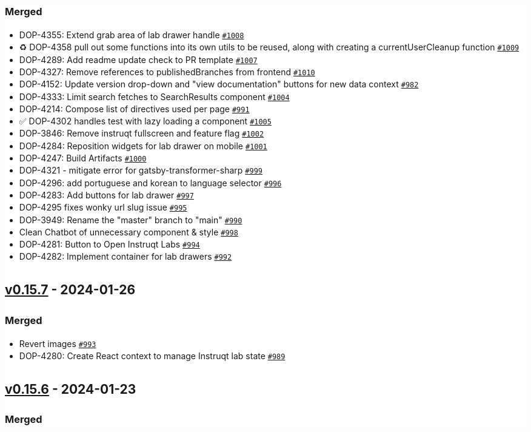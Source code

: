 ### Merged

- DOP-4355: Extend grab area of lab drawer handle [`#1008`](https://github.com/mongodb/snooty/pull/1008)
- :recycle: DOP-4358 pull out some functions into its own utils to be reused, along with creating a currentUserCleanup function [`#1009`](https://github.com/mongodb/snooty/pull/1009)
- DOP-4289: Add readme update check to PR template [`#1007`](https://github.com/mongodb/snooty/pull/1007)
- DOP-4327: Remove references to publishedBranches from frontend [`#1010`](https://github.com/mongodb/snooty/pull/1010)
- DOP-4152: Update version drop-down and "view documentation" buttons for new data context  [`#982`](https://github.com/mongodb/snooty/pull/982)
- DOP-4333: Limit search fetches to SearchResults component [`#1004`](https://github.com/mongodb/snooty/pull/1004)
- DOP-4214: Compose list of directives used per page [`#991`](https://github.com/mongodb/snooty/pull/991)
- :white_check_mark: DOP-4302 handles test with lazy loading a component [`#1005`](https://github.com/mongodb/snooty/pull/1005)
- DOP-3846: Remove instruqt fullscreen and feature flag [`#1002`](https://github.com/mongodb/snooty/pull/1002)
- DOP-4284: Reposition widgets for lab drawer on mobile [`#1001`](https://github.com/mongodb/snooty/pull/1001)
- DOP-4247: Build Artifacts [`#1000`](https://github.com/mongodb/snooty/pull/1000)
- DOP-4321 - mitigate error for gatsby-transformer-sharp [`#999`](https://github.com/mongodb/snooty/pull/999)
- DOP-4296: add portuguese and korean to language selector [`#996`](https://github.com/mongodb/snooty/pull/996)
- DOP-4283: Add buttons for lab drawer [`#997`](https://github.com/mongodb/snooty/pull/997)
- DOP-4295 fixes wonky url slug issue [`#995`](https://github.com/mongodb/snooty/pull/995)
- DOP-3949: Rename the "master" branch to "main" [`#990`](https://github.com/mongodb/snooty/pull/990)
- Clean Chatbot of unnecessary component & style [`#998`](https://github.com/mongodb/snooty/pull/998)
- DOP-4281: Button to Open Instruqt Labs [`#994`](https://github.com/mongodb/snooty/pull/994)
- DOP-4282: Implement container for lab drawers [`#992`](https://github.com/mongodb/snooty/pull/992)

## [v0.15.7](https://github.com/mongodb/snooty/compare/v0.15.6...v0.15.7) - 2024-01-26

### Merged

- Revert images [`#993`](https://github.com/mongodb/snooty/pull/993)
- DOP-4280: Create React context to manage Instruqt lab state [`#989`](https://github.com/mongodb/snooty/pull/989)

## [v0.15.6](https://github.com/mongodb/snooty/compare/v0.15.5...v0.15.6) - 2024-01-23

### Merged
